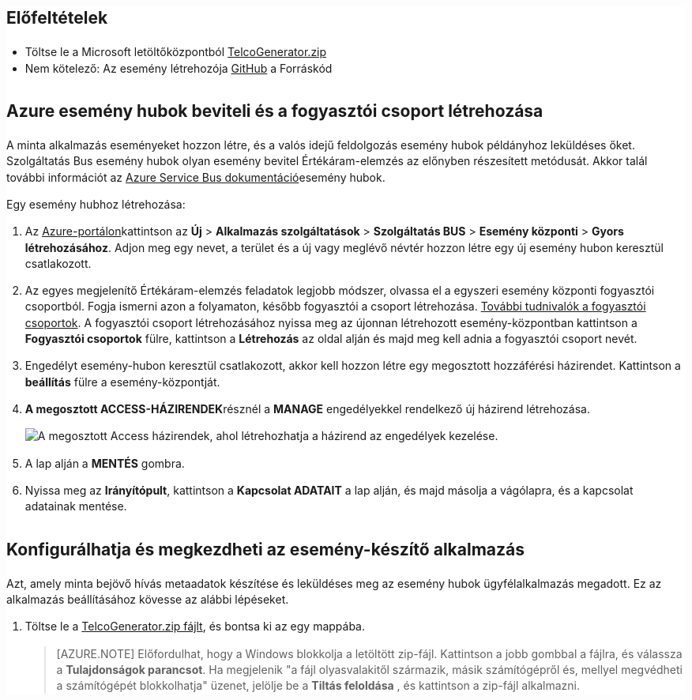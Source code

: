 ## <a name="prerequisites"></a>Előfeltételek

- Töltse le a Microsoft letöltőközpontból [TelcoGenerator.zip](http://download.microsoft.com/download/8/B/D/8BD50991-8D54-4F59-AB83-3354B69C8A7E/TelcoGenerator.zip)
- Nem kötelező: Az esemény létrehozója [GitHub](https://aka.ms/azure-stream-analytics-telcogenerator) a Forráskód

## <a name="create-azure-event-hubs-input-and-consumer-group"></a>Azure esemény hubok beviteli és a fogyasztói csoport létrehozása

A minta alkalmazás eseményeket hozzon létre, és a valós idejű feldolgozás esemény hubok példányhoz leküldéses őket. Szolgáltatás Bus esemény hubok olyan esemény bevitel Értékáram-elemzés az előnyben részesített metódusát. Akkor talál további információt az [Azure Service Bus dokumentáció](/documentation/services/service-bus/)esemény hubok.

Egy esemény hubhoz létrehozása:

1.  Az [Azure-portálon](https://manage.windowsazure.com/)kattintson az **Új** > **Alkalmazás szolgáltatások** > **Szolgáltatás BUS** > **Esemény központi** > **Gyors létrehozásához**. Adjon meg egy nevet, a terület és a új vagy meglévő névtér hozzon létre egy új esemény hubon keresztül csatlakozott.  
2.  Az egyes megjelenítő Értékáram-elemzés feladatok legjobb módszer, olvassa el a egyszeri esemény központi fogyasztói csoportból. Fogja ismerni azon a folyamaton, később fogyasztói a csoport létrehozása. [További tudnivalók a fogyasztói csoportok](https://msdn.microsoft.com/library/azure/dn836025.aspx). A fogyasztói csoport létrehozásához nyissa meg az újonnan létrehozott esemény-központban kattintson a **Fogyasztói csoportok** fülre, kattintson a **Létrehozás** az oldal alján és majd meg kell adnia a fogyasztói csoport nevét.
3.  Engedélyt esemény-hubon keresztül csatlakozott, akkor kell hozzon létre egy megosztott hozzáférési házirendet. Kattintson a **beállítás** fülre a esemény-központját.
4.  **A megosztott ACCESS-HÁZIRENDEK**résznél a **MANAGE** engedélyekkel rendelkező új házirend létrehozása.

    ![A megosztott Access házirendek, ahol létrehozhatja a házirend az engedélyek kezelése.](./media/stream-analytics-real-time-fraud-detection/stream-ananlytics-shared-access-policies.png)

5.  A lap alján a **MENTÉS** gombra.
6.  Nyissa meg az **Irányítópult**, kattintson a **Kapcsolat ADATAIT** a lap alján, és majd másolja a vágólapra, és a kapcsolat adatainak mentése.

## <a name="configure-and-start-the-event-generator-application"></a>Konfigurálhatja és megkezdheti az esemény-készítő alkalmazás

Azt, amely minta bejövő hívás metaadatok készítése és leküldéses meg az esemény hubok ügyfélalkalmazás megadott. Ez az alkalmazás beállításához kövesse az alábbi lépéseket.  

1.  Töltse le a [TelcoGenerator.zip fájlt](http://download.microsoft.com/download/8/B/D/8BD50991-8D54-4F59-AB83-3354B69C8A7E/TelcoGenerator.zip), és bontsa ki az egy mappába.

    > [AZURE.NOTE] Előfordulhat, hogy a Windows blokkolja a letöltött zip-fájl. Kattintson a jobb gombbal a fájlra, és válassza a **Tulajdonságok parancsot**. Ha megjelenik "a fájl olyasvalakitől származik, másik számítógépről és, mellyel megvédheti a számítógépét blokkolhatja" üzenet, jelölje be a **Tiltás feloldása** , és kattintson a zip-fájl alkalmazni.
